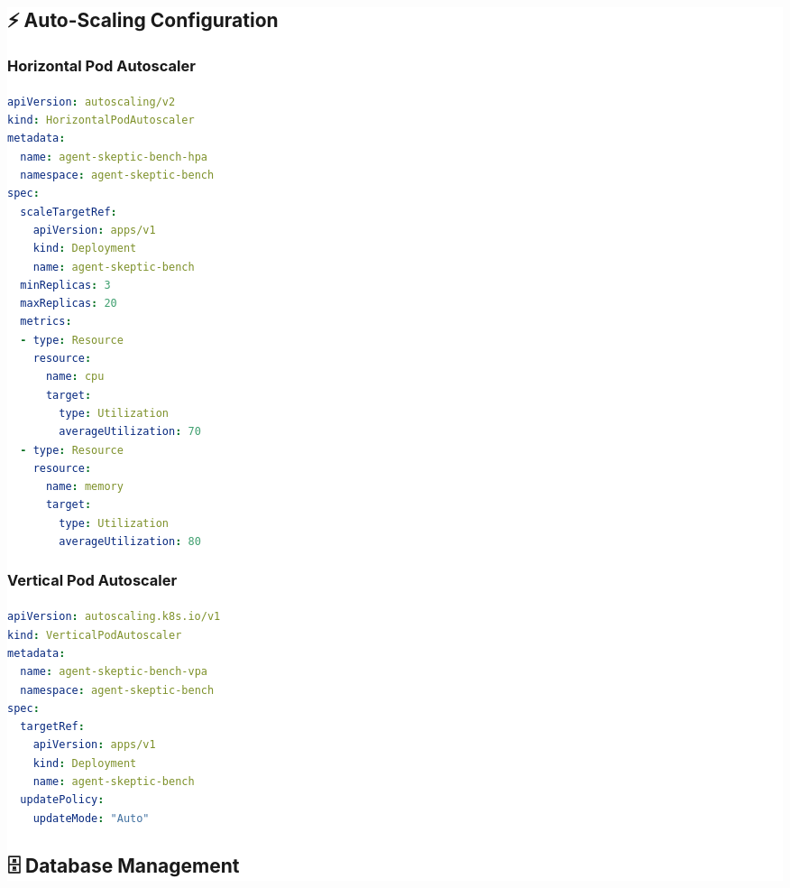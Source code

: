 ## ⚡ Auto-Scaling Configuration

### Horizontal Pod Autoscaler

```yaml
apiVersion: autoscaling/v2
kind: HorizontalPodAutoscaler
metadata:
  name: agent-skeptic-bench-hpa
  namespace: agent-skeptic-bench
spec:
  scaleTargetRef:
    apiVersion: apps/v1
    kind: Deployment
    name: agent-skeptic-bench
  minReplicas: 3
  maxReplicas: 20
  metrics:
  - type: Resource
    resource:
      name: cpu
      target:
        type: Utilization
        averageUtilization: 70
  - type: Resource
    resource:
      name: memory
      target:
        type: Utilization
        averageUtilization: 80
```

### Vertical Pod Autoscaler

```yaml
apiVersion: autoscaling.k8s.io/v1
kind: VerticalPodAutoscaler
metadata:
  name: agent-skeptic-bench-vpa
  namespace: agent-skeptic-bench
spec:
  targetRef:
    apiVersion: apps/v1
    kind: Deployment
    name: agent-skeptic-bench
  updatePolicy:
    updateMode: "Auto"
```

## 🗄️ Database Management
